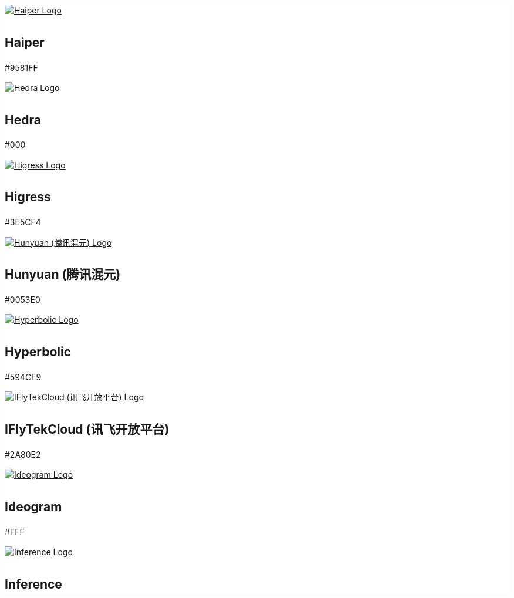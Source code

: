 [![Haiper Logo](https://registry.npmmirror.com/@lobehub/icons-static-png/latest/files/dark/haiper.png)](https://lobehub.com/icons/haiper)

## Haiper

#9581FF

[![Hedra Logo](https://registry.npmmirror.com/@lobehub/icons-static-png/latest/files/dark/hedra.png)](https://lobehub.com/icons/hedra)

## Hedra

#000

[![Higress Logo](https://registry.npmmirror.com/@lobehub/icons-static-png/latest/files/dark/higress-color.png)](https://lobehub.com/icons/higress)

## Higress

#3E5CF4

[![Hunyuan (腾讯混元) Logo](https://registry.npmmirror.com/@lobehub/icons-static-png/latest/files/dark/hunyuan-color.png)](https://lobehub.com/icons/hunyuan)

## Hunyuan (腾讯混元)

#0053E0

[![Hyperbolic Logo](https://registry.npmmirror.com/@lobehub/icons-static-png/latest/files/dark/hyperbolic-color.png)](https://lobehub.com/icons/hyperbolic)

## Hyperbolic

#594CE9

[![IFlyTekCloud (讯飞开放平台) Logo](https://registry.npmmirror.com/@lobehub/icons-static-png/latest/files/dark/iflytekcloud-color.png)](https://lobehub.com/icons/iflytekcloud)

## IFlyTekCloud (讯飞开放平台)

#2A80E2

[![Ideogram Logo](https://registry.npmmirror.com/@lobehub/icons-static-png/latest/files/dark/ideogram.png)](https://lobehub.com/icons/ideogram)

## Ideogram

#FFF

[![Inference Logo](https://registry.npmmirror.com/@lobehub/icons-static-png/latest/files/dark/inference.png)](https://lobehub.com/icons/inference)

## Inference
